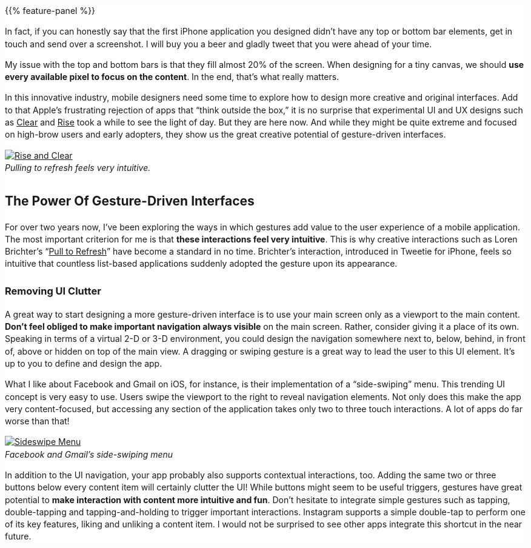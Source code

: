 {{% feature-panel %}}

In fact, if you can honestly say that the first iPhone application you designed didn’t have any top or bottom bar elements, get in touch and send over a screenshot. I will buy you a beer and gladly tweet that you were ahead of your time.

My issue with the top and bottom bars is that they fill almost 20% of the screen. When designing for a tiny canvas, we should <strong>use every available pixel to focus on the content</strong>. In the end, that’s what really matters.

In this innovative industry, mobile designers need some time to explore how to design more creative and original interfaces. Add to that Apple’s frustrating rejection of apps that “think outside the box,” it is no surprise that experimental UI and UX designs such as <a title="Clear" href="https://www.realmacsoftware.com/clear/">Clear</a> and <a title="Rise" href="https://www.simplebots.co/">Rise</a> took a while to see the light of day. But they are here now. And while they might be quite extreme and focused on high-brow users and early adopters, they show us the great creative potential of gesture-driven interfaces.

<a href="https://archive.smashing.media/assets/344dbf88-fdf9-42bb-adb4-46f01eedd629/728a8f11-6fad-4dd3-a59c-1e1e9982e963/riseclearapp-compr.png"><img loading="lazy" decoding="async"  class="134917" src="https://archive.smashing.media/assets/344dbf88-fdf9-42bb-adb4-46f01eedd629/728a8f11-6fad-4dd3-a59c-1e1e9982e963/riseclearapp-compr.png" alt="Rise and Clear" width="500" height="412" /></a><br>
<em>Pulling to refresh feels very intuitive.</em>

## The Power Of Gesture-Driven Interfaces

For over two years now, I’ve been exploring the ways in which gestures add value to the user experience of a mobile application. The most important criterion for me is that <strong>these interactions feel very intuitive</strong>. This is why creative interactions such as Loren Brichter’s “<a href="https://www.macstories.net/news/loren-brichter-talks-about-pull-to-refresh-patent-and-design-process/">Pull to Refresh</a>” have become a standard in no time. Brichter’s interaction, introduced in Tweetie for iPhone, feels so intuitive that countless list-based applications suddenly adopted the gesture upon its appearance.</p>

### Removing UI Clutter

A great way to start designing a more gesture-driven interface is to use your main screen only as a viewport to the main content. <strong>Don’t feel obliged to make important navigation always visible</strong> on the main screen. Rather, consider giving it a place of its own. Speaking in terms of a virtual 2-D or 3-D environment, you could design the navigation somewhere next to, below, behind, in front of, above or hidden on top of the main view. A dragging or swiping gesture is a great way to lead the user to this UI element. It’s up to you to define and design the app.

What I like about Facebook and Gmail on iOS, for instance, is their implementation of a “side-swiping” menu. This trending UI concept is very easy to use. Users swipe the viewport to the right to reveal navigation elements. Not only does this make the app very content-focused, but accessing any section of the application takes only two to three touch interactions. A lot of apps do far worse than that!

<a href="https://archive.smashing.media/assets/344dbf88-fdf9-42bb-adb4-46f01eedd629/03966aa5-1240-4e6e-a976-8410af40ca1c/sideswipe-compr.png"><img loading="lazy" decoding="async"  loading="lazy" decoding="async" class="134931" src="https://archive.smashing.media/assets/344dbf88-fdf9-42bb-adb4-46f01eedd629/03966aa5-1240-4e6e-a976-8410af40ca1c/sideswipe-compr.png" alt="Sideswipe Menu" width="500" height="343" /></a><br>
<em>Facebook and Gmail’s side-swiping menu</em>

In addition to the UI navigation, your app probably also supports contextual interactions, too. Adding the same two or three buttons below every content item will certainly clutter the UI! While buttons might seem to be useful triggers, gestures have great potential to <strong>make interaction with content more intuitive and fun</strong>. Don’t hesitate to integrate simple gestures such as tapping, double-tapping and tapping-and-holding to trigger important interactions. Instagram supports a simple double-tap to perform one of its key features, liking and unliking a content item. I would not be surprised to see other apps integrate this shortcut in the near future.</p>
